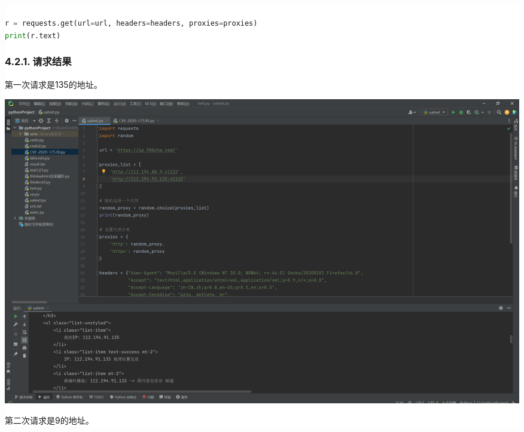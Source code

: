 ```python

r = requests.get(url=url, headers=headers, proxies=proxies)
print(r.text)
```

### 4.2.1. 请求结果

第一次请求是135的地址。

![image-20240429165447761](assets/image-20240429165447761.png)

第二次请求是9的地址。
